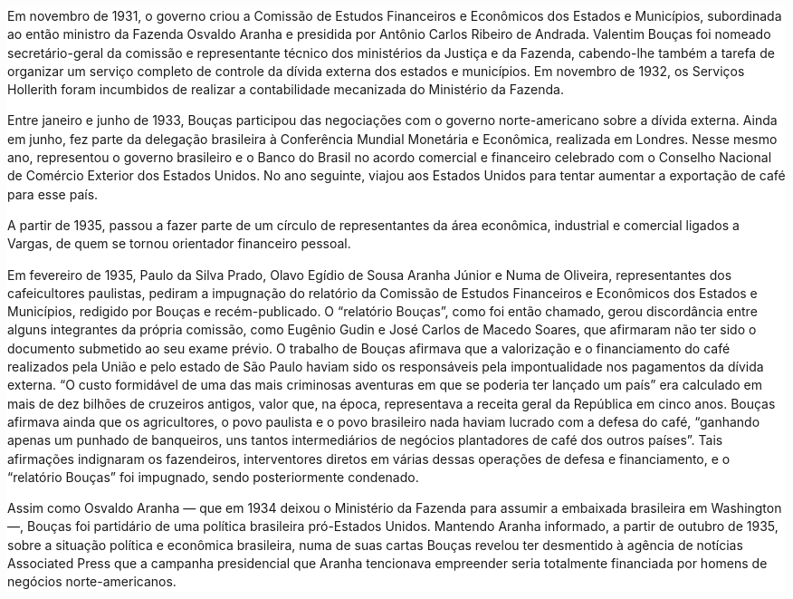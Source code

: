 Em novembro de 1931, o governo criou a Comissão de Estudos Financeiros e
Econômicos dos Estados e Municípios, subordinada ao então ministro da
Fazenda Osvaldo Aranha e presidida por Antônio Carlos Ribeiro de
Andrada. Valentim Bouças foi nomeado secretário-geral da comissão e
representante técnico dos ministérios da Justiça e da Fazenda,
cabendo-lhe também a tarefa de organizar um serviço completo de controle
da dívida externa dos estados e municípios. Em novembro de 1932, os
Serviços Hollerith foram incumbidos de realizar a contabilidade
mecanizada do Ministério da Fazenda.

Entre janeiro e junho de 1933, Bouças participou das negociações com o
governo norte-americano sobre a dívida externa. Ainda em junho, fez
parte da delegação brasileira à Conferência Mundial Monetária e
Econômica, realizada em Londres. Nesse mesmo ano, representou o governo
brasileiro e o Banco do Brasil no acordo comercial e financeiro
celebrado com o Conselho Nacional de Comércio Exterior dos Estados
Unidos. No ano seguinte, viajou aos Estados Unidos para tentar aumentar
a exportação de café para esse país.

A partir de 1935, passou a fazer parte de um círculo de representantes
da área econômica, industrial e comercial ligados a Vargas, de quem se
tornou orientador financeiro pessoal.

Em fevereiro de 1935, Paulo da Silva Prado, Olavo Egídio de Sousa Aranha
Júnior e Numa de Oliveira, representantes dos cafeicultores paulistas,
pediram a impugnação do relatório da Comissão de Estudos Financeiros e
Econômicos dos Estados e Municípios, redigido por Bouças e
recém-publicado. O “relatório Bouças”, como foi então chamado, gerou
discordância entre alguns integrantes da própria comissão, como Eugênio
Gudin e José Carlos de Macedo Soares, que afirmaram não ter sido o
documento submetido ao seu exame prévio. O trabalho de Bouças afirmava
que a valorização e o financiamento do café realizados pela União e pelo
estado de São Paulo haviam sido os responsáveis pela impontualidade nos
pagamentos da dívida externa. “O custo formidável de uma das mais
criminosas aventuras em que se poderia ter lançado um país” era
calculado em mais de dez bilhões de cruzeiros antigos, valor que, na
época, representava a receita geral da República em cinco anos. Bouças
afirmava ainda que os agricultores, o povo paulista e o povo brasileiro
nada haviam lucrado com a defesa do café, “ganhando apenas um punhado de
banqueiros, uns tantos intermediários de negócios plantadores de café
dos outros países”. Tais afirmações indignaram os fazendeiros,
interventores diretos em várias dessas operações de defesa e
financiamento, e o “relatório Bouças” foi impugnado, sendo
posteriormente condenado.

Assim como Osvaldo Aranha — que em 1934 deixou o Ministério da Fazenda
para assumir a embaixada brasileira em Washington —, Bouças foi
partidário de uma política brasileira pró-Estados Unidos. Mantendo
Aranha informado, a partir de outubro de 1935, sobre a situação política
e econômica brasileira, numa de suas cartas Bouças revelou ter
desmentido à agência de notícias Associated Press que a campanha
presidencial que Aranha tencionava empreender seria totalmente
financiada por homens de negócios norte-americanos.
